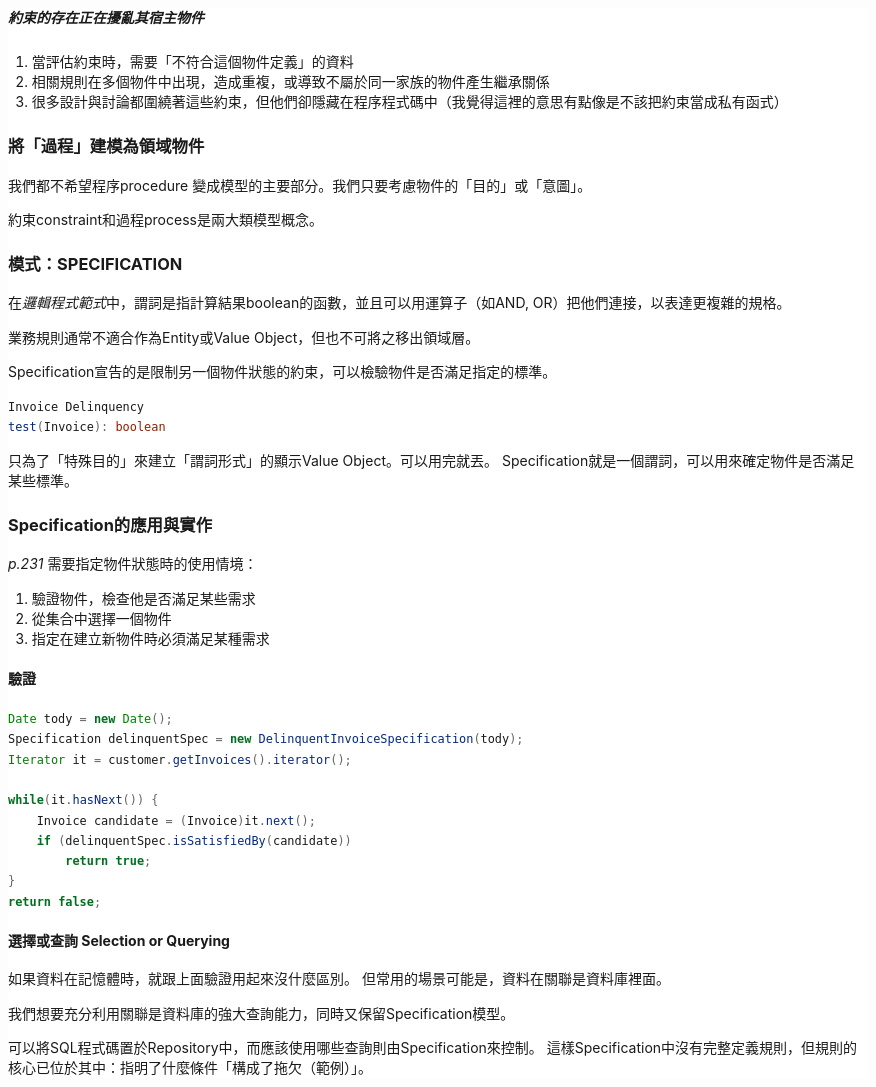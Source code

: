 ##### 約束的存在正在擾亂其宿主物件
1. 當評估約束時，需要「不符合這個物件定義」的資料
2. 相關規則在多個物件中出現，造成重複，或導致不屬於同一家族的物件產生繼承關係
3. 很多設計與討論都圍繞著這些約束，但他們卻隱藏在程序程式碼中（我覺得這裡的意思有點像是不該把約束當成私有函式）

### 將「過程」建模為領域物件
我們都不希望程序procedure 變成模型的主要部分。我們只要考慮物件的「目的」或「意圖」。

約束constraint和過程process是兩大類模型概念。

### 模式：SPECIFICATION

在*邏輯程式範式*中，謂詞是指計算結果boolean的函數，並且可以用運算子（如AND, OR）把他們連接，以表達更複雜的規格。

業務規則通常不適合作為Entity或Value Object，但也不可將之移出領域層。

Specification宣告的是限制另一個物件狀態的約束，可以檢驗物件是否滿足指定的標準。
```java
Invoice Delinquency
test(Invoice): boolean
```

只為了「特殊目的」來建立「謂詞形式」的顯示Value Object。可以用完就丟。
Specification就是一個謂詞，可以用來確定物件是否滿足某些標準。

### Specification的應用與實作
*p.231*
需要指定物件狀態時的使用情境：
1. 驗證物件，檢查他是否滿足某些需求
2. 從集合中選擇一個物件
3. 指定在建立新物件時必須滿足某種需求

#### 驗證
```java
Date tody = new Date();
Specification delinquentSpec = new DelinquentInvoiceSpecification(tody);
Iterator it = customer.getInvoices().iterator();

while(it.hasNext()) {
	Invoice candidate = (Invoice)it.next();
	if (delinquentSpec.isSatisfiedBy(candidate))
		return true;
}
return false;
```

#### 選擇或查詢 Selection or Querying
如果資料在記憶體時，就跟上面驗證用起來沒什麼區別。
但常用的場景可能是，資料在關聯是資料庫裡面。

我們想要充分利用關聯是資料庫的強大查詢能力，同時又保留Specification模型。

可以將SQL程式碼置於Repository中，而應該使用哪些查詢則由Specification來控制。
這樣Specification中沒有完整定義規則，但規則的核心已位於其中：指明了什麼條件「構成了拖欠（範例）」。
